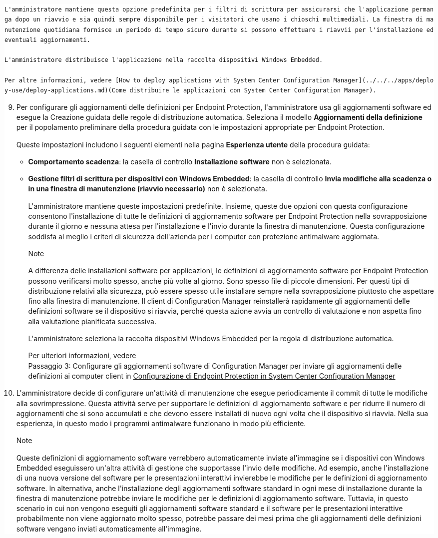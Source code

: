     L'amministratore mantiene questa opzione predefinita per i filtri di scrittura per assicurarsi che l'applicazione permanga dopo un riavvio e sia quindi sempre disponibile per i visitatori che usano i chioschi multimediali. La finestra di manutenzione quotidiana fornisce un periodo di tempo sicuro durante si possono effettuare i riavvii per l'installazione ed eventuali aggiornamenti.  

    L'amministratore distribuisce l'applicazione nella raccolta dispositivi Windows Embedded.  

    Per altre informazioni, vedere [How to deploy applications with System Center Configuration Manager](../../../apps/deploy-use/deploy-applications.md)(Come distribuire le applicazioni con System Center Configuration Manager).  

9. Per configurare gli aggiornamenti delle definizioni per Endpoint Protection, l'amministratore usa gli aggiornamenti software ed esegue la Creazione guidata delle regole di distribuzione automatica. Seleziona il modello **Aggiornamenti della definizione** per il popolamento preliminare della procedura guidata con le impostazioni appropriate per Endpoint Protection.  

     Queste impostazioni includono i seguenti elementi nella pagina **Esperienza utente** della procedura guidata:  

   - **Comportamento scadenza**: la casella di controllo **Installazione software** non è selezionata.  

   - **Gestione filtri di scrittura per dispositivi con Windows Embedded**: la casella di controllo **Invia modifiche alla scadenza o in una finestra di manutenzione (riavvio necessario)** non è selezionata.  

     L'amministratore mantiene queste impostazioni predefinite. Insieme, queste due opzioni con questa configurazione consentono l'installazione di tutte le definizioni di aggiornamento software per Endpoint Protection nella sovrapposizione durante il giorno e nessuna attesa per l'installazione e l'invio durante la finestra di manutenzione. Questa configurazione soddisfa al meglio i criteri di sicurezza dell'azienda per i computer con protezione antimalware aggiornata.  

     > [!NOTE]  
     >  A differenza delle installazioni software per applicazioni, le definizioni di aggiornamento software per Endpoint Protection possono verificarsi molto spesso, anche più volte al giorno. Sono spesso file di piccole dimensioni. Per questi tipi di distribuzione relativi alla sicurezza, può essere spesso utile installare sempre nella sovrapposizione piuttosto che aspettare fino alla finestra di manutenzione. Il client di Configuration Manager reinstallerà rapidamente gli aggiornamenti delle definizioni software se il dispositivo si riavvia, perché questa azione avvia un controllo di valutazione e non aspetta fino alla valutazione pianificata successiva.  

     L'amministratore seleziona la raccolta dispositivi Windows Embedded per la regola di distribuzione automatica.  

     Per ulteriori informazioni, vedere  
               Passaggio 3: Configurare gli aggiornamenti software di Configuration Manager per inviare gli aggiornamenti delle definizioni ai computer client in [Configurazione di Endpoint Protection in System Center Configuration Manager](../../../protect/deploy-use/configure-endpoint-protection.md)  

10. L'amministratore decide di configurare un'attività di manutenzione che esegue periodicamente il commit di tutte le modifiche alla sovrimpressione. Questa attività serve per supportare le definizioni di aggiornamento software e per ridurre il numero di aggiornamenti che si sono accumulati e che devono essere installati di nuovo ogni volta che il dispositivo si riavvia. Nella sua esperienza, in questo modo i programmi antimalware funzionano in modo più efficiente.  

    > [!NOTE]  
    >  Queste definizioni di aggiornamento software verrebbero automaticamente inviate al'immagine se i dispositivi con Windows Embedded eseguissero un'altra attività di gestione che supportasse l'invio delle modifiche. Ad esempio, anche l'installazione di una nuova versione del software per le presentazioni interattivi invierebbe le modifiche per le definizioni di aggiornamento software. In alternativa, anche l'installazione degli aggiornamenti software standard in ogni mese di installazione durante la finestra di manutenzione potrebbe inviare le modifiche per le definizioni di aggiornamento software. Tuttavia, in questo scenario in cui non vengono eseguiti gli aggiornamenti software standard e il software per le presentazioni interattive probabilmente non viene aggiornato molto spesso, potrebbe passare dei mesi prima che gli aggiornamenti delle definizioni software vengano inviati automaticamente all'immagine.  
